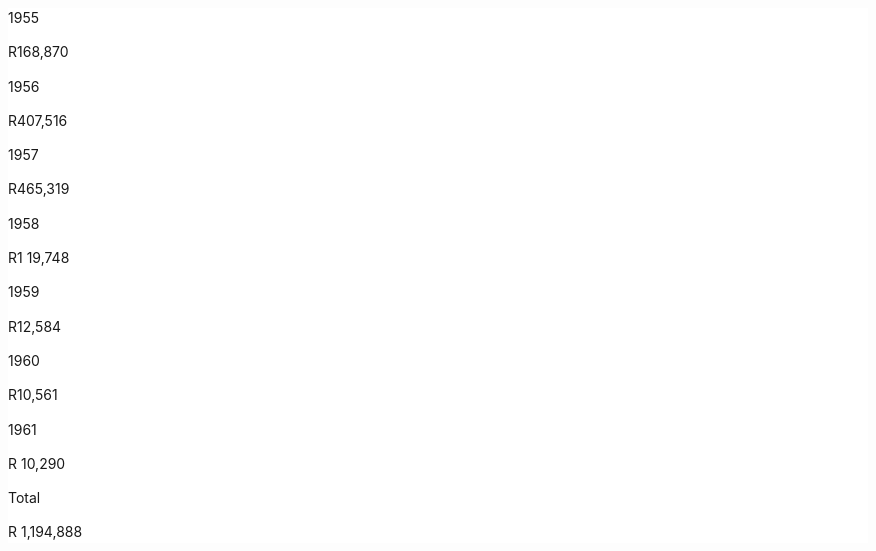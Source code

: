 <tr>

<td><p>1955</p></td>

<td><p>R168,870</p></td>

</tr>

<tr>

<td><p>1956</p></td>

<td><p>R407,516</p></td>

</tr>

<tr>

<td><p>1957</p></td>

<td><p>R465,319</p></td>

</tr>

<tr>

<td><p>1958</p></td>

<td><p>R1 19,748</p></td>

</tr>

<tr>

<td><p>1959</p></td>

<td><p>R12,584</p></td>

</tr>

<tr>

<td><p>1960</p></td>

<td><p>R10,561</p></td>

</tr>

<tr>

<td><p>1961</p></td>

<td><p>R 10,290</p></td>

</tr>

<tr>

<td><p>Total</p></td>

<td><p>R 1,194,888</p></td>

</tr>

</table>

